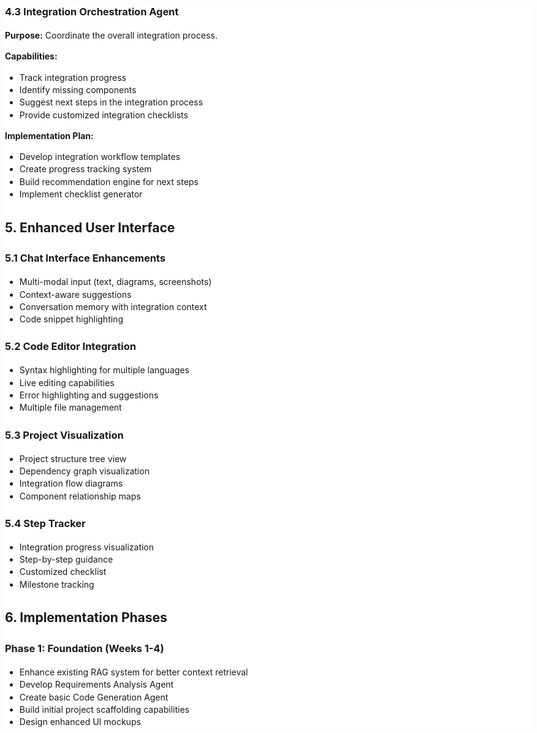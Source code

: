 ### 4.3 Integration Orchestration Agent

**Purpose:** Coordinate the overall integration process.

**Capabilities:**
- Track integration progress
- Identify missing components
- Suggest next steps in the integration process
- Provide customized integration checklists

**Implementation Plan:**
- Develop integration workflow templates
- Create progress tracking system
- Build recommendation engine for next steps
- Implement checklist generator

## 5. Enhanced User Interface

### 5.1 Chat Interface Enhancements

- Multi-modal input (text, diagrams, screenshots)
- Context-aware suggestions
- Conversation memory with integration context
- Code snippet highlighting

### 5.2 Code Editor Integration

- Syntax highlighting for multiple languages
- Live editing capabilities
- Error highlighting and suggestions
- Multiple file management

### 5.3 Project Visualization

- Project structure tree view
- Dependency graph visualization
- Integration flow diagrams
- Component relationship maps

### 5.4 Step Tracker

- Integration progress visualization
- Step-by-step guidance
- Customized checklist
- Milestone tracking

## 6. Implementation Phases

### Phase 1: Foundation (Weeks 1-4)

- Enhance existing RAG system for better context retrieval
- Develop Requirements Analysis Agent
- Create basic Code Generation Agent
- Build initial project scaffolding capabilities
- Design enhanced UI mockups

